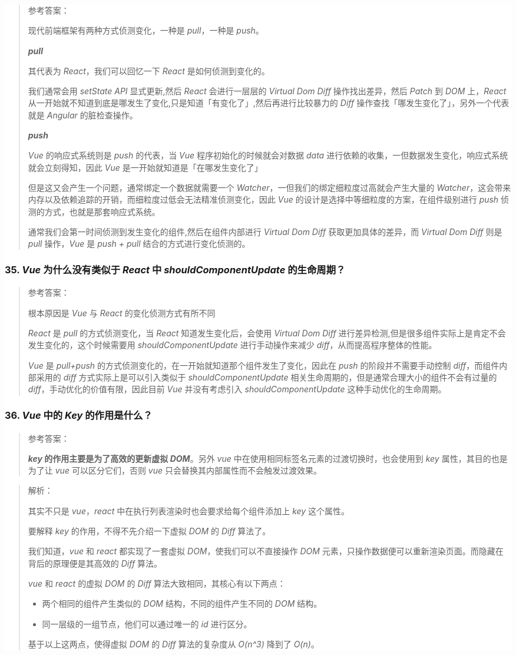 > 参考答案：
>
> 现代前端框架有两种方式侦测变化，一种是 *pull*，一种是 *push*。
>
> ***pull***
>
> 其代表为 *React*，我们可以回忆一下 *React* 是如何侦测到变化的。
>
> 我们通常会用 *setState API* 显式更新,然后 *React* 会进行一层层的 *Virtual Dom Diff* 操作找出差异，然后 *Patch* 到 *DOM* 上，*React* 从一开始就不知道到底是哪发生了变化,只是知道「有变化了」,然后再进行比较暴力的 *Diff* 操作查找「哪发生变化了」，另外一个代表就是 *Angular* 的脏检查操作。
>
> ***push***
>
> *Vue* 的响应式系统则是 *push* 的代表，当 *Vue* 程序初始化的时候就会对数据 *data* 进行依赖的收集，一但数据发生变化，响应式系统就会立刻得知，因此 *Vue* 是一开始就知道是「在哪发生变化了」
>
> 但是这又会产生一个问题，通常绑定一个数据就需要一个 *Watcher*，一但我们的绑定细粒度过高就会产生大量的 *Watcher*，这会带来内存以及依赖追踪的开销，而细粒度过低会无法精准侦测变化，因此 *Vue* 的设计是选择中等细粒度的方案，在组件级别进行 *push* 侦测的方式，也就是那套响应式系统。
>
> 通常我们会第一时间侦测到发生变化的组件,然后在组件内部进行 *Virtual Dom Diff* 获取更加具体的差异，而 *Virtual Dom Diff* 则是 *pull* 操作，*Vue* 是 *push + pull* 结合的方式进行变化侦测的。



### 35. ***Vue* 为什么没有类似于 *React* 中 *shouldComponentUpdate* 的生命周期？**

> 参考答案：
>
> 根本原因是 *Vue* 与 *React* 的变化侦测方式有所不同
>
> *React* 是 *pull* 的方式侦测变化，当 *React* 知道发生变化后，会使用 *Virtual Dom Diff* 进行差异检测,但是很多组件实际上是肯定不会发生变化的，这个时候需要用 *shouldComponentUpdate* 进行手动操作来减少 *diff*，从而提高程序整体的性能。
>
> *Vue* 是 *pull+push* 的方式侦测变化的，在一开始就知道那个组件发生了变化，因此在 *push* 的阶段并不需要手动控制 *diff*，而组件内部采用的 *diff* 方式实际上是可以引入类似于 *shouldComponentUpdate* 相关生命周期的，但是通常合理大小的组件不会有过量的 *diff*，手动优化的价值有限，因此目前 *Vue* 并没有考虑引入 *shouldComponentUpdate* 这种手动优化的生命周期。



### 36. ***Vue* 中的 *Key* 的作用是什么？**

> 参考答案：
>
> ***key* 的作用主要是为了高效的更新虚拟 *DOM***。另外 *vue* 中在使用相同标签名元素的过渡切换时，也会使用到 *key* 属性，其目的也是为了让 *vue* 可以区分它们，否则 *vue* 只会替换其内部属性而不会触发过渡效果。

> 解析：
>
> 其实不只是 *vue*，*react* 中在执行列表渲染时也会要求给每个组件添加上 *key* 这个属性。
>
> 要解释 *key* 的作用，不得不先介绍一下虚拟 *DOM* 的 *Diff* 算法了。
>
> 我们知道，*vue* 和 *react* 都实现了一套虚拟 *DOM*，使我们可以不直接操作 *DOM* 元素，只操作数据便可以重新渲染页面。而隐藏在背后的原理便是其高效的 *Diff* 算法。
>
> *vue* 和 *react* 的虚拟 *DOM* 的 *Diff* 算法大致相同，其核心有以下两点：
>
> - 两个相同的组件产生类似的 *DOM* 结构，不同的组件产生不同的 *DOM* 结构。
>
> - 同一层级的一组节点，他们可以通过唯一的 *id* 进行区分。
>
> 基于以上这两点，使得虚拟 *DOM* 的 *Diff* 算法的复杂度从 *O(n^3)* 降到了 *O(n)*。
>
